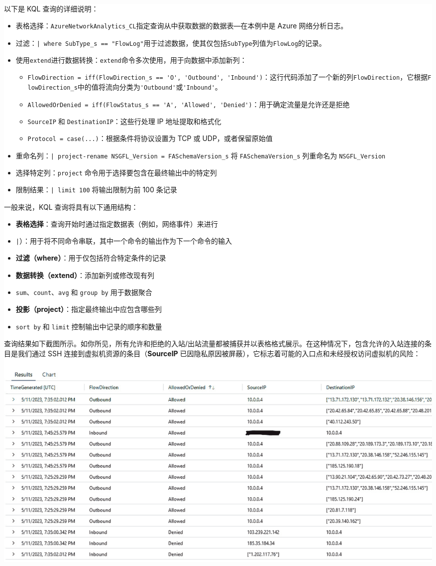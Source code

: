 以下是 KQL 查询的详细说明：

+   表格选择：`AzureNetworkAnalytics_CL`指定查询从中获取数据的数据表—在本例中是 Azure 网络分析日志。

+   过滤：`| where SubType_s == "FlowLog"`用于过滤数据，使其仅包括`SubType`列值为`FlowLog`的记录。

+   使用`extend`进行数据转换：`extend`命令多次使用，用于向数据中添加新列：

    +   `FlowDirection = iff(FlowDirection_s == 'O', 'Outbound', 'Inbound')`：这行代码添加了一个新的列`FlowDirection`，它根据`FlowDirection_s`中的值将流向分类为`'Outbound'`或`'Inbound'`。

    +   `AllowedOrDenied = iff(FlowStatus_s == 'A', 'Allowed', 'Denied')`：用于确定流量是允许还是拒绝

    +   `SourceIP` 和 `DestinationIP`：这些行处理 IP 地址提取和格式化

    +   `Protocol = case(...)`：根据条件将协议设置为 TCP 或 UDP，或者保留原始值

+   重命名列：`| project-rename NSGFL_Version = FASchemaVersion_s` 将 `FASchemaVersion_s` 列重命名为 `NSGFL_Version`

+   选择特定列：`project` 命令用于选择要包含在最终输出中的特定列

+   限制结果：`| limit 100` 将输出限制为前 100 条记录

一般来说，KQL 查询将具有以下通用结构：

+   **表格选择**：查询开始时通过指定数据表（例如，网络事件）来进行

+   `|`）：用于将不同命令串联，其中一个命令的输出作为下一个命令的输入

+   **过滤（where）**：用于仅包括符合特定条件的记录

+   **数据转换（extend）**：添加新列或修改现有列

+   `sum`、`count`、`avg` 和 `group by` 用于数据聚合

+   **投影（project）**：指定最终输出中应包含哪些列

+   `sort by` 和 `limit` 控制输出中记录的顺序和数量

查询结果如下截图所示。如你所见，所有允许和拒绝的入站/出站流量都被捕获并以表格格式展示。在这种情况下，包含允许的入站连接的条目是我们通过 SSH 连接到虚拟机资源的条目（**SourceIP** 已因隐私原因被屏蔽），它标志着可能的入口点和未经授权访问虚拟机的风险：

![图 4.13 – 流日志查询结果](img/00182.jpeg)

